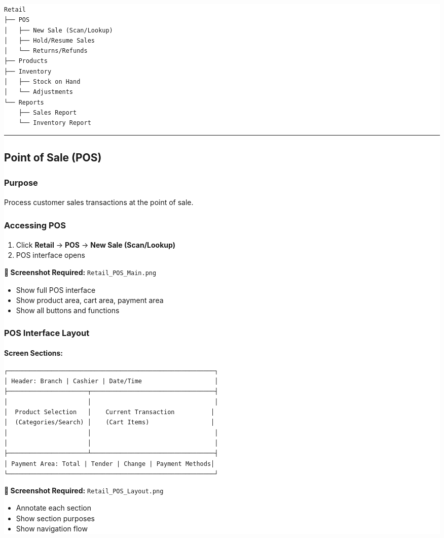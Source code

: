 ```
Retail
├── POS
│   ├── New Sale (Scan/Lookup)
│   ├── Hold/Resume Sales
│   └── Returns/Refunds
├── Products
├── Inventory
│   ├── Stock on Hand
│   └── Adjustments
└── Reports
    ├── Sales Report
    └── Inventory Report
```

---

## Point of Sale (POS)

### Purpose
Process customer sales transactions at the point of sale.

### Accessing POS

1. Click **Retail** → **POS** → **New Sale (Scan/Lookup)**
2. POS interface opens

**📸 Screenshot Required:** `Retail_POS_Main.png`
- Show full POS interface
- Show product area, cart area, payment area
- Show all buttons and functions

### POS Interface Layout

**Screen Sections:**
```
┌─────────────────────────────────────────────────────────┐
│ Header: Branch | Cashier | Date/Time                    │
├──────────────────────┬──────────────────────────────────┤
│                      │                                  │
│  Product Selection   │    Current Transaction          │
│  (Categories/Search) │    (Cart Items)                 │
│                      │                                  │
│                      │                                  │
├──────────────────────┴──────────────────────────────────┤
│ Payment Area: Total | Tender | Change | Payment Methods│
└─────────────────────────────────────────────────────────┘
```

**📸 Screenshot Required:** `Retail_POS_Layout.png`
- Annotate each section
- Show section purposes
- Show navigation flow
